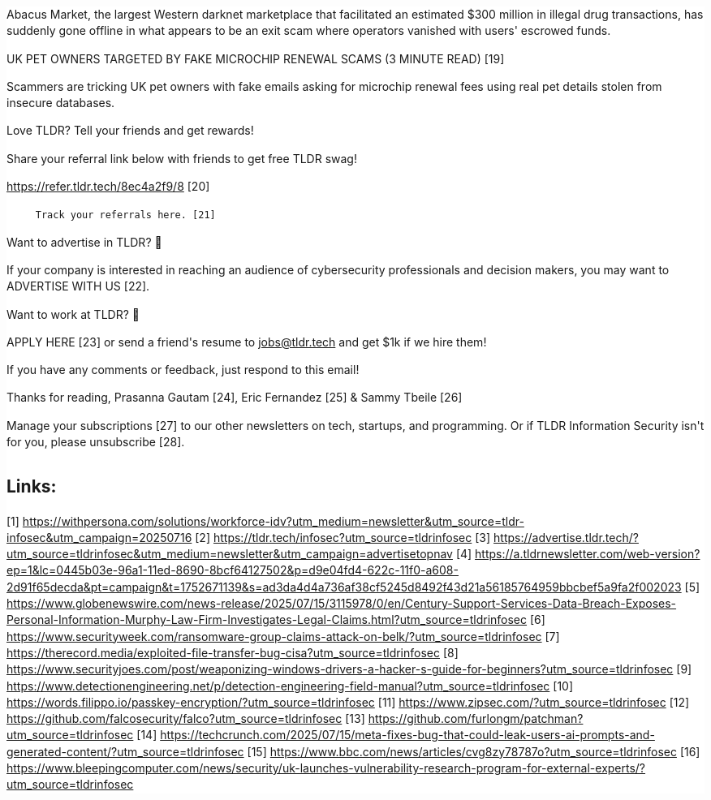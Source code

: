  Abacus Market, the largest Western darknet marketplace that
facilitated an estimated $300 million in illegal drug transactions,
has suddenly gone offline in what appears to be an exit scam where
operators vanished with users' escrowed funds. 

 UK PET OWNERS TARGETED BY FAKE MICROCHIP RENEWAL SCAMS (3 MINUTE
READ) [19] 

 Scammers are tricking UK pet owners with fake emails asking for
microchip renewal fees using real pet details stolen from insecure
databases. 

Love TLDR? Tell your friends and get rewards!

 Share your referral link below with friends to get free TLDR swag! 

 https://refer.tldr.tech/8ec4a2f9/8 [20] 

		 Track your referrals here. [21] 

Want to advertise in TLDR? 📰

 If your company is interested in reaching an audience of
cybersecurity professionals and decision makers, you may want to
ADVERTISE WITH US [22]. 

Want to work at TLDR? 💼

 APPLY HERE [23] or send a friend's resume to jobs@tldr.tech and get
$1k if we hire them! 

 If you have any comments or feedback, just respond to this email! 

Thanks for reading, 
Prasanna Gautam [24], Eric Fernandez [25] & Sammy Tbeile [26] 

 Manage your subscriptions [27] to our other newsletters on tech,
startups, and programming. Or if TLDR Information Security isn't for
you, please unsubscribe [28]. 

 

Links:
------
[1] https://withpersona.com/solutions/workforce-idv?utm_medium=newsletter&utm_source=tldr-infosec&utm_campaign=20250716
[2] https://tldr.tech/infosec?utm_source=tldrinfosec
[3] https://advertise.tldr.tech/?utm_source=tldrinfosec&utm_medium=newsletter&utm_campaign=advertisetopnav
[4] https://a.tldrnewsletter.com/web-version?ep=1&lc=0445b03e-96a1-11ed-8690-8bcf64127502&p=d9e04fd4-622c-11f0-a608-2d91f65decda&pt=campaign&t=1752671139&s=ad3da4d4a736af38cf5245d8492f43d21a56185764959bbcbef5a9fa2f002023
[5] https://www.globenewswire.com/news-release/2025/07/15/3115978/0/en/Century-Support-Services-Data-Breach-Exposes-Personal-Information-Murphy-Law-Firm-Investigates-Legal-Claims.html?utm_source=tldrinfosec
[6] https://www.securityweek.com/ransomware-group-claims-attack-on-belk/?utm_source=tldrinfosec
[7] https://therecord.media/exploited-file-transfer-bug-cisa?utm_source=tldrinfosec
[8] https://www.securityjoes.com/post/weaponizing-windows-drivers-a-hacker-s-guide-for-beginners?utm_source=tldrinfosec
[9] https://www.detectionengineering.net/p/detection-engineering-field-manual?utm_source=tldrinfosec
[10] https://words.filippo.io/passkey-encryption/?utm_source=tldrinfosec
[11] https://www.zipsec.com/?utm_source=tldrinfosec
[12] https://github.com/falcosecurity/falco?utm_source=tldrinfosec
[13] https://github.com/furlongm/patchman?utm_source=tldrinfosec
[14] https://techcrunch.com/2025/07/15/meta-fixes-bug-that-could-leak-users-ai-prompts-and-generated-content/?utm_source=tldrinfosec
[15] https://www.bbc.com/news/articles/cvg8zy78787o?utm_source=tldrinfosec
[16] https://www.bleepingcomputer.com/news/security/uk-launches-vulnerability-research-program-for-external-experts/?utm_source=tldrinfosec
